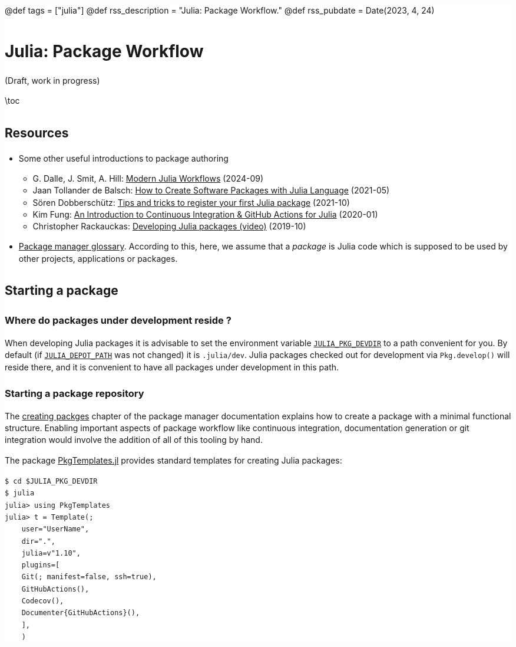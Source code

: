 @def tags = ["julia"]
@def rss_description = "Julia: Package Workflow."
@def rss_pubdate = Date(2023, 4, 24)

# Julia: Package Workflow
(Draft, work in progress)

\toc

## Resources

- Some other useful introductions to package authoring
  - G. Dalle, J. Smit, A. Hill: [Modern Julia Workflows](https://modernjuliaworkflows.github.io/) (2024-09)
  - Jaan Tollander de Balsch:  [How to Create Software Packages with Julia Language](https://jaantollander.com/post/how-to-create-software-packages-with-julia-language/) (2021-05)
  - Sören Dobberschütz: [Tips and tricks to register your first Julia package](https://sdobber.github.io/juliapackage/) (2021-10)
  - Kim Fung: [An Introduction to Continuous Integration & GitHub Actions for Julia](https://medium.com/analytics-vidhya/an-introduction-to-continuous-integration-github-actions-for-julia-1a5a1a6e64d6) (2020-01)
  - Christopher Rackauckas: [Developing Julia packages (video)](https://www.stochasticlifestyle.com/developing-julia-packages/) (2019-10)

- [Package manager glossary](https://pkgdocs.julialang.org/v1/glossary/#Glossary). According to this, here, we assume that a  _package_ is Julia code which is supposed to be used by other projects, applications or packages.


## Starting a package

### Where do packages under development reside ?
When developing Julia packages it is advisable to set the environment variable [`JULIA_PKG_DEVDIR`](https://pkgdocs.julialang.org/v1/api/#Pkg.develop) to a path convenient for you.
By default (if [`JULIA_DEPOT_PATH`](https://docs.julialang.org/en/v1/manual/environment-variables/#JULIA_DEPOT_PATH) was not changed) it is `.julia/dev`. Julia packages checked out for development via `Pkg.develop()`  will reside there, and it is convenient to have all packages under development in this path.

### Starting a package repository
The [creating packges](https://pkgdocs.julialang.org/v1/creating-packages/) chapter of the package manager documentation explains how to create a package with a minimal functional structure. Enabling important aspects of package workflow like  continuous integration, documentation generation or git integration would involve the addition of all of this tooling by hand.

The package [PkgTemplates.jl](https://github.com/JuliaCI/PkgTemplates.jl) provides standard templates for creating Julia packages:

```
$ cd $JULIA_PKG_DEVDIR
$ julia
julia> using PkgTemplates
julia> t = Template(;
    user="UserName",
    dir=".",
    julia=v"1.10",
    plugins=[
    Git(; manifest=false, ssh=true),
    GitHubActions(),
    Codecov(),
    Documenter{GitHubActions}(),
    ],
    )
```